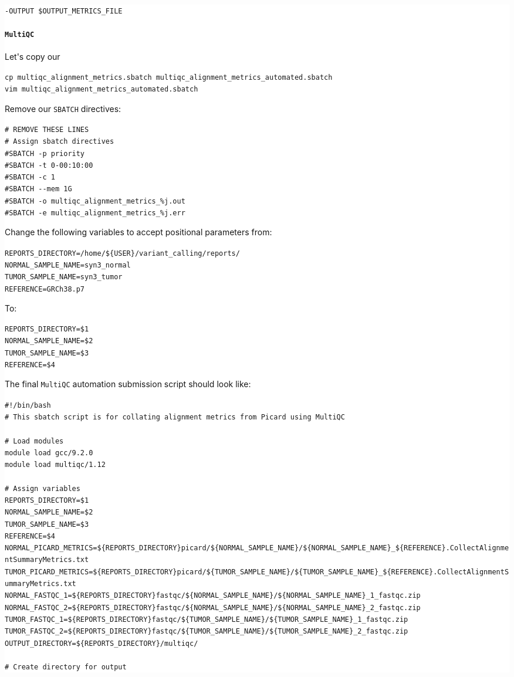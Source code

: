 ```
-OUTPUT $OUTPUT_METRICS_FILE
```

#### `MultiQC`

Let's copy our 

```
cp multiqc_alignment_metrics.sbatch multiqc_alignment_metrics_automated.sbatch 
vim multiqc_alignment_metrics_automated.sbatch
```

Remove our `SBATCH` directives:

```
# REMOVE THESE LINES
# Assign sbatch directives
#SBATCH -p priority
#SBATCH -t 0-00:10:00
#SBATCH -c 1
#SBATCH --mem 1G
#SBATCH -o multiqc_alignment_metrics_%j.out
#SBATCH -e multiqc_alignment_metrics_%j.err
```

Change the following variables to accept positional parameters from:

```
REPORTS_DIRECTORY=/home/${USER}/variant_calling/reports/
NORMAL_SAMPLE_NAME=syn3_normal
TUMOR_SAMPLE_NAME=syn3_tumor
REFERENCE=GRCh38.p7
```

To:

```
REPORTS_DIRECTORY=$1
NORMAL_SAMPLE_NAME=$2
TUMOR_SAMPLE_NAME=$3
REFERENCE=$4
```

The final `MultiQC` automation submission script should look like:

```
#!/bin/bash
# This sbatch script is for collating alignment metrics from Picard using MultiQC

# Load modules
module load gcc/9.2.0
module load multiqc/1.12

# Assign variables
REPORTS_DIRECTORY=$1
NORMAL_SAMPLE_NAME=$2
TUMOR_SAMPLE_NAME=$3
REFERENCE=$4
NORMAL_PICARD_METRICS=${REPORTS_DIRECTORY}picard/${NORMAL_SAMPLE_NAME}/${NORMAL_SAMPLE_NAME}_${REFERENCE}.CollectAlignmentSummaryMetrics.txt
TUMOR_PICARD_METRICS=${REPORTS_DIRECTORY}picard/${TUMOR_SAMPLE_NAME}/${TUMOR_SAMPLE_NAME}_${REFERENCE}.CollectAlignmentSummaryMetrics.txt
NORMAL_FASTQC_1=${REPORTS_DIRECTORY}fastqc/${NORMAL_SAMPLE_NAME}/${NORMAL_SAMPLE_NAME}_1_fastqc.zip
NORMAL_FASTQC_2=${REPORTS_DIRECTORY}fastqc/${NORMAL_SAMPLE_NAME}/${NORMAL_SAMPLE_NAME}_2_fastqc.zip
TUMOR_FASTQC_1=${REPORTS_DIRECTORY}fastqc/${TUMOR_SAMPLE_NAME}/${TUMOR_SAMPLE_NAME}_1_fastqc.zip
TUMOR_FASTQC_2=${REPORTS_DIRECTORY}fastqc/${TUMOR_SAMPLE_NAME}/${TUMOR_SAMPLE_NAME}_2_fastqc.zip
OUTPUT_DIRECTORY=${REPORTS_DIRECTORY}/multiqc/

# Create directory for output
```